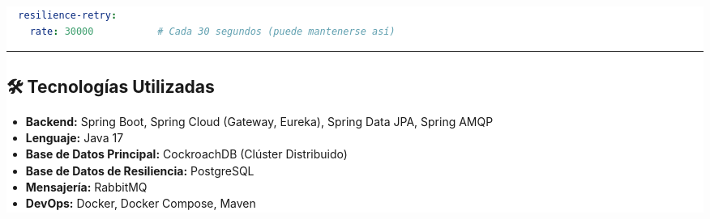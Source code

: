 ```yaml
  resilience-retry:
    rate: 30000           # Cada 30 segundos (puede mantenerse así)
```

---

## 🛠️ Tecnologías Utilizadas

- **Backend:** Spring Boot, Spring Cloud (Gateway, Eureka), Spring Data JPA, Spring AMQP
- **Lenguaje:** Java 17
- **Base de Datos Principal:** CockroachDB (Clúster Distribuido)
- **Base de Datos de Resiliencia:** PostgreSQL
- **Mensajería:** RabbitMQ
- **DevOps:** Docker, Docker Compose, Maven